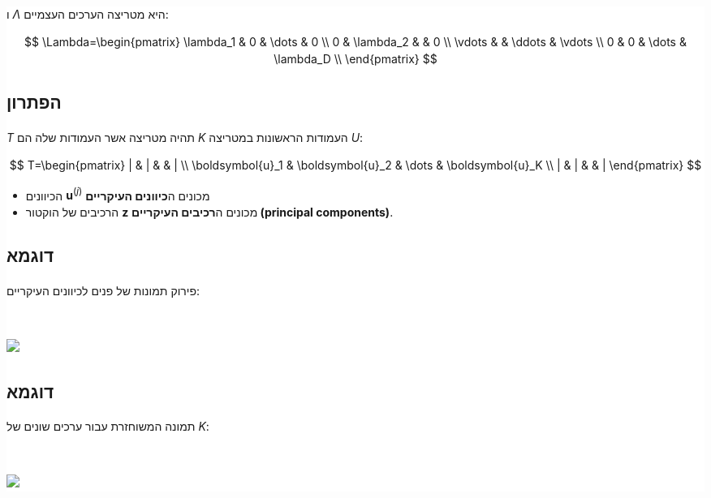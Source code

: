 ו $\Lambda$ היא מטריצה הערכים העצמיים:

$$
\Lambda=\begin{pmatrix}
  \lambda_1 & 0 & \dots & 0 \\
  0 & \lambda_2 & & 0 \\
  \vdots & & \ddots & \vdots \\
  0 & 0 & \dots & \lambda_D \\
\end{pmatrix}
$$

</section><section>

## הפתרון

$T$ תהיה מטריצה אשר העמודות שלה הם $K$ העמודות הראשונות במטריצה $U$:

$$
T=\begin{pmatrix}
  | & |  &  & | \\
  \boldsymbol{u}_1 & \boldsymbol{u}_2 & \dots & \boldsymbol{u}_K \\
  | & |  &  & |
\end{pmatrix}
$$

- הכיוונים $\boldsymbol{u}^{(j)}$ מכונים ה**כיוונים העיקריים**
- הרכיבים של הוקטור $\boldsymbol{z}$ מכונים ה**רכיבים העיקריים (principal components)**.

</section><section>

## דוגמא

פירוק תמונות של פנים לכיוונים העיקריים:

<br/>
<div class="imgbox" style="max-width:900px">

![](./assets/faces_pca_basis.png)

</div>

</section><section>

## דוגמא

תמונה המשוחזרת עבור ערכים שונים של $K$:

<br/>
<div class="imgbox" style="max-width:900px">

![](./assets/faces_pca_reconstruction.png)

</div>
